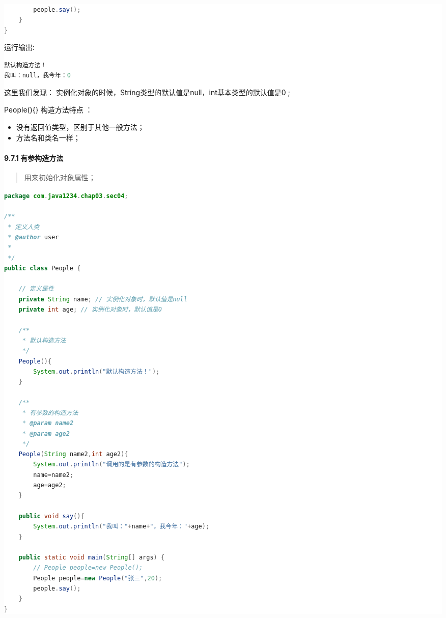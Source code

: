 ```java
        people.say();
    }
}
```

运行输出:

```java
默认构造方法！
我叫：null，我今年：0
```

这里我们发现： 实例化对象的时候，String类型的默认值是null，int基本类型的默认值是0 ;

People(){} 构造方法特点 ：

- 没有返回值类型，区别于其他一般方法；
- 方法名和类名一样；

#### 9.7.1 有参构造方法

> 用来初始化对象属性；

```java
package com.java1234.chap03.sec04;
 
/**
 * 定义人类
 * @author user
 *
 */
public class People {
 
    // 定义属性 
    private String name; // 实例化对象时，默认值是null
    private int age; // 实例化对象时，默认值是0
     
    /**
     * 默认构造方法
     */
    People(){
        System.out.println("默认构造方法！");
    }
     
    /**
     * 有参数的构造方法
     * @param name2
     * @param age2
     */
    People(String name2,int age2){
        System.out.println("调用的是有参数的构造方法");
        name=name2;
        age=age2;
    }
     
    public void say(){
        System.out.println("我叫："+name+"，我今年："+age);
    }
     
    public static void main(String[] args) {
        // People people=new People();
        People people=new People("张三",20);
        people.say();
    }
}
```
